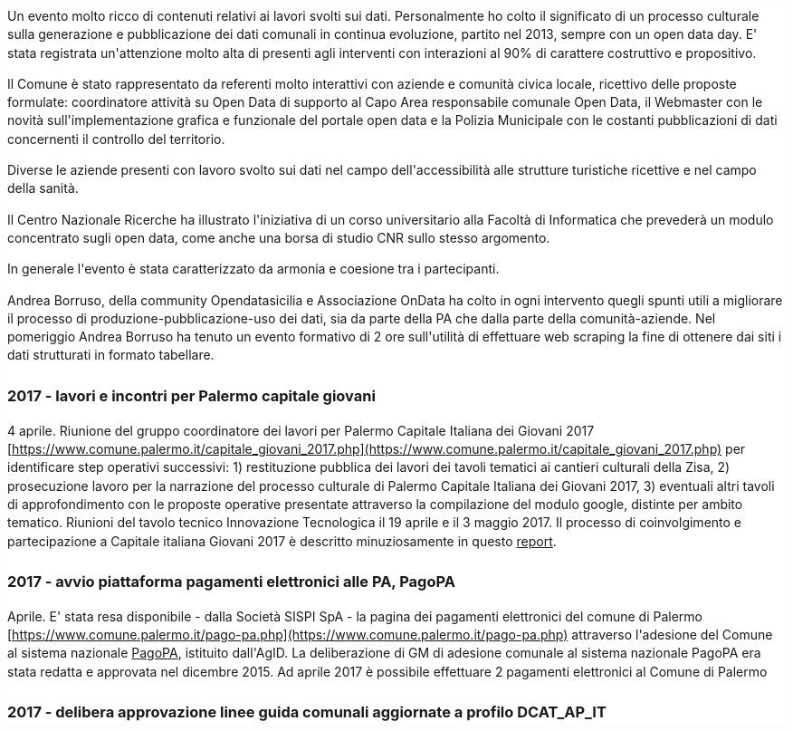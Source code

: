 Un evento molto ricco di contenuti relativi ai lavori svolti sui dati. Personalmente ho colto il significato di un processo culturale sulla generazione e pubblicazione dei dati comunali in continua evoluzione, partito nel 2013, sempre con un open data day.  E' stata registrata un'attenzione molto alta di presenti agli interventi con interazioni al 90% di carattere costruttivo e propositivo.

Il Comune è stato rappresentato da referenti molto interattivi con aziende e comunità civica locale, ricettivo delle proposte formulate: coordinatore attività su Open Data di supporto al Capo Area responsabile comunale Open Data, il Webmaster con le novità sull'implementazione grafica e funzionale del portale open data e la Polizia Municipale con le costanti pubblicazioni di dati concernenti il  controllo del territorio.

Diverse le aziende presenti con lavoro svolto sui dati nel campo dell'accessibilità alle strutture turistiche ricettive e nel campo della sanità.

Il Centro Nazionale Ricerche ha illustrato l'iniziativa di un corso universitario alla Facoltà di Informatica che prevederà un modulo concentrato sugli open data, come anche una borsa di studio CNR sullo stesso argomento. 

In generale l'evento è stata caratterizzato da armonia e coesione tra i partecipanti.

Andrea Borruso, della community Opendatasicilia e Associazione OnData ha colto in ogni intervento quegli spunti utili a migliorare il processo di produzione-pubblicazione-uso dei dati, sia da parte della PA che dalla parte della comunità-aziende. Nel pomeriggio Andrea Borruso ha tenuto un evento formativo di 2 ore sull'utilità di effettuare web scraping la fine di ottenere dai siti i dati strutturati in formato tabellare.


### 2017 - lavori e incontri per Palermo capitale giovani

4 aprile. Riunione del gruppo coordinatore dei lavori per Palermo Capitale Italiana dei Giovani 2017 [https://www.comune.palermo.it/capitale_giovani_2017.php](https://www.comune.palermo.it/capitale_giovani_2017.php) per identificare step operativi successivi: 1) restituzione pubblica dei lavori dei tavoli tematici ai cantieri culturali della Zisa, 2) prosecuzione lavoro per la narrazione del processo culturale di Palermo Capitale Italiana dei Giovani 2017, 3) eventuali altri tavoli di approfondimento con le proposte operative presentate attraverso la compilazione del modulo google, distinte per ambito tematico. Riunioni del tavolo tecnico Innovazione Tecnologica il 19 aprile e il 3 maggio 2017. Il processo di coinvolgimento e partecipazione a Capitale italiana Giovani 2017 è descritto minuziosamente in questo [report](https://docs.google.com/document/d/10NbPRA3Voitmau6ZfLWLbQmZK1sbRuzgenkMyLSxUQo).


### 2017 - avvio piattaforma pagamenti elettronici alle PA, PagoPA

Aprile. E' stata resa disponibile - dalla Società SISPI SpA - la pagina dei pagamenti elettronici del comune di Palermo [https://www.comune.palermo.it/pago-pa.php](https://www.comune.palermo.it/pago-pa.php) attraverso l'adesione del Comune al sistema nazionale [PagoPA](http://www.agid.gov.it/agenda-digitale/pubblica-amministrazione/pagamenti-elettronici), istituito dall'AgID. La deliberazione di GM di adesione comunale al sistema nazionale PagoPA era stata redatta e approvata nel dicembre 2015. Ad aprile 2017 è possibile  effettuare 2 pagamenti elettronici al Comune di Palermo


### 2017 - delibera approvazione linee guida comunali aggiornate a profilo DCAT_AP_IT
